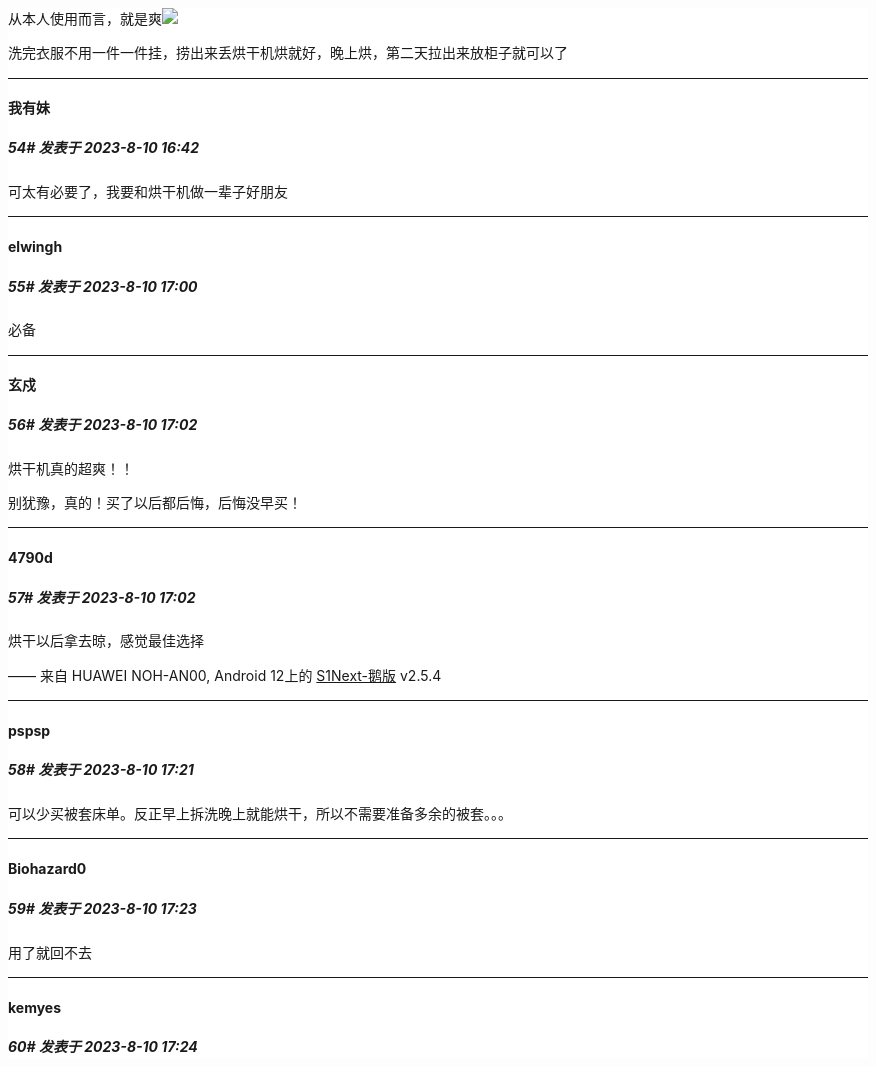 从本人使用而言，就是爽<img src="https://static.saraba1st.com/image/smiley/face2017/067.png" referrerpolicy="no-referrer">

洗完衣服不用一件一件挂，捞出来丢烘干机烘就好，晚上烘，第二天拉出来放柜子就可以了

*****

####  我有妹  
##### 54#       发表于 2023-8-10 16:42

可太有必要了，我要和烘干机做一辈子好朋友

*****

####  elwingh  
##### 55#       发表于 2023-8-10 17:00

必备

*****

####  玄戍  
##### 56#       发表于 2023-8-10 17:02

烘干机真的超爽！！

别犹豫，真的！买了以后都后悔，后悔没早买！

*****

####  4790d  
##### 57#       发表于 2023-8-10 17:02

烘干以后拿去晾，感觉最佳选择

—— 来自 HUAWEI NOH-AN00, Android 12上的 [S1Next-鹅版](https://github.com/ykrank/S1-Next/releases) v2.5.4

*****

####  pspsp  
##### 58#       发表于 2023-8-10 17:21

可以少买被套床单。反正早上拆洗晚上就能烘干，所以不需要准备多余的被套。。。

*****

####  Biohazard0  
##### 59#       发表于 2023-8-10 17:23

用了就回不去

*****

####  kemyes  
##### 60#       发表于 2023-8-10 17:24
